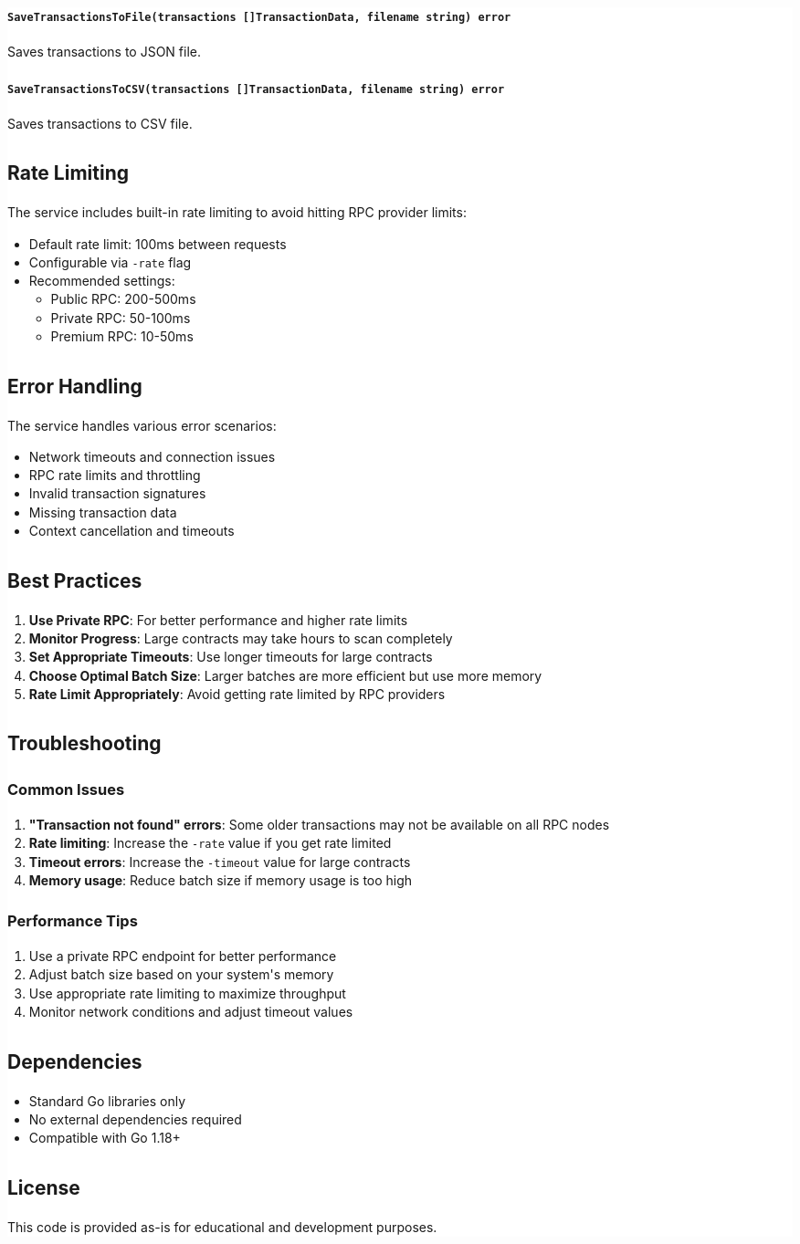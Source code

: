 #### `SaveTransactionsToFile(transactions []TransactionData, filename string) error`
Saves transactions to JSON file.

#### `SaveTransactionsToCSV(transactions []TransactionData, filename string) error`
Saves transactions to CSV file.

## Rate Limiting

The service includes built-in rate limiting to avoid hitting RPC provider limits:
- Default rate limit: 100ms between requests
- Configurable via `-rate` flag
- Recommended settings:
  - Public RPC: 200-500ms
  - Private RPC: 50-100ms
  - Premium RPC: 10-50ms

## Error Handling

The service handles various error scenarios:
- Network timeouts and connection issues
- RPC rate limits and throttling
- Invalid transaction signatures
- Missing transaction data
- Context cancellation and timeouts

## Best Practices

1. **Use Private RPC**: For better performance and higher rate limits
2. **Monitor Progress**: Large contracts may take hours to scan completely
3. **Set Appropriate Timeouts**: Use longer timeouts for large contracts
4. **Choose Optimal Batch Size**: Larger batches are more efficient but use more memory
5. **Rate Limit Appropriately**: Avoid getting rate limited by RPC providers

## Troubleshooting

### Common Issues

1. **"Transaction not found" errors**: Some older transactions may not be available on all RPC nodes
2. **Rate limiting**: Increase the `-rate` value if you get rate limited
3. **Timeout errors**: Increase the `-timeout` value for large contracts
4. **Memory usage**: Reduce batch size if memory usage is too high

### Performance Tips

1. Use a private RPC endpoint for better performance
2. Adjust batch size based on your system's memory
3. Use appropriate rate limiting to maximize throughput
4. Monitor network conditions and adjust timeout values

## Dependencies

- Standard Go libraries only
- No external dependencies required
- Compatible with Go 1.18+

## License

This code is provided as-is for educational and development purposes.